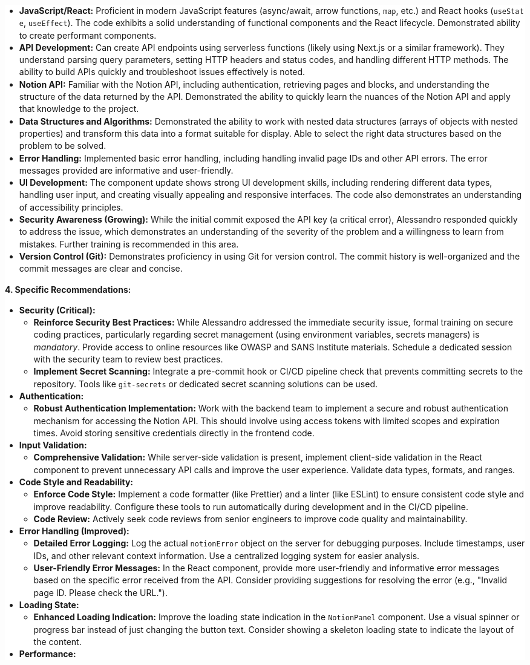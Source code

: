 *   **JavaScript/React:** Proficient in modern JavaScript features (async/await, arrow functions, `map`, etc.) and React hooks (`useState`, `useEffect`). The code exhibits a solid understanding of functional components and the React lifecycle. Demonstrated ability to create performant components.
*   **API Development:** Can create API endpoints using serverless functions (likely using Next.js or a similar framework). They understand parsing query parameters, setting HTTP headers and status codes, and handling different HTTP methods. The ability to build APIs quickly and troubleshoot issues effectively is noted.
*   **Notion API:** Familiar with the Notion API, including authentication, retrieving pages and blocks, and understanding the structure of the data returned by the API. Demonstrated the ability to quickly learn the nuances of the Notion API and apply that knowledge to the project.
*   **Data Structures and Algorithms:** Demonstrated the ability to work with nested data structures (arrays of objects with nested properties) and transform this data into a format suitable for display. Able to select the right data structures based on the problem to be solved.
*   **Error Handling:** Implemented basic error handling, including handling invalid page IDs and other API errors. The error messages provided are informative and user-friendly.
*   **UI Development:** The component update shows strong UI development skills, including rendering different data types, handling user input, and creating visually appealing and responsive interfaces. The code also demonstrates an understanding of accessibility principles.
*   **Security Awareness (Growing):** While the initial commit exposed the API key (a critical error), Alessandro responded quickly to address the issue, which demonstrates an understanding of the severity of the problem and a willingness to learn from mistakes. Further training is recommended in this area.
*   **Version Control (Git):** Demonstrates proficiency in using Git for version control. The commit history is well-organized and the commit messages are clear and concise.

**4. Specific Recommendations:**

*   **Security (Critical):**
    *   **Reinforce Security Best Practices:** While Alessandro addressed the immediate security issue, formal training on secure coding practices, particularly regarding secret management (using environment variables, secrets managers) is *mandatory*. Provide access to online resources like OWASP and SANS Institute materials. Schedule a dedicated session with the security team to review best practices.
    *   **Implement Secret Scanning:** Integrate a pre-commit hook or CI/CD pipeline check that prevents committing secrets to the repository. Tools like `git-secrets` or dedicated secret scanning solutions can be used.
*   **Authentication:**
    *   **Robust Authentication Implementation:** Work with the backend team to implement a secure and robust authentication mechanism for accessing the Notion API. This should involve using access tokens with limited scopes and expiration times.  Avoid storing sensitive credentials directly in the frontend code.
*   **Input Validation:**
    *   **Comprehensive Validation:** While server-side validation is present, implement client-side validation in the React component to prevent unnecessary API calls and improve the user experience. Validate data types, formats, and ranges.
*   **Code Style and Readability:**
    *   **Enforce Code Style:** Implement a code formatter (like Prettier) and a linter (like ESLint) to ensure consistent code style and improve readability. Configure these tools to run automatically during development and in the CI/CD pipeline.
    *   **Code Review:** Actively seek code reviews from senior engineers to improve code quality and maintainability.
*   **Error Handling (Improved):**
    *   **Detailed Error Logging:** Log the actual `notionError` object on the server for debugging purposes. Include timestamps, user IDs, and other relevant context information. Use a centralized logging system for easier analysis.
    *   **User-Friendly Error Messages:** In the React component, provide more user-friendly and informative error messages based on the specific error received from the API. Consider providing suggestions for resolving the error (e.g., "Invalid page ID. Please check the URL.").
*   **Loading State:**
    *   **Enhanced Loading Indication:** Improve the loading state indication in the `NotionPanel` component.  Use a visual spinner or progress bar instead of just changing the button text. Consider showing a skeleton loading state to indicate the layout of the content.
*   **Performance:**